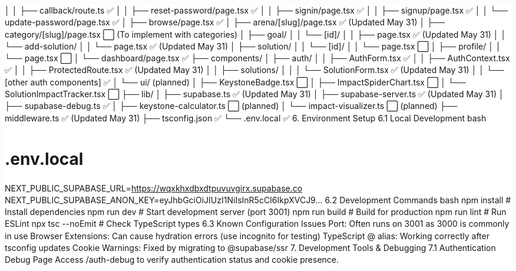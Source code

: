 │   │   ├── callback/route.ts          ✅
│   │   ├── reset-password/page.tsx    ✅
│   │   ├── signin/page.tsx            ✅
│   │   ├── signup/page.tsx            ✅
│   │   └── update-password/page.tsx   ✅
│   ├── browse/page.tsx                ✅
│   ├── arena/[slug]/page.tsx          ✅ (Updated May 31)
│   ├── category/[slug]/page.tsx       ⬜ (To implement with categories)
│   ├── goal/
│   │   └── [id]/
│   │       ├── page.tsx               ✅ (Updated May 31)
│   │       └── add-solution/
│   │           └── page.tsx           ✅ (Updated May 31)
│   ├── solution/
│   │   └── [id]/
│   │       └── page.tsx               ⬜
│   ├── profile/
│   │   └── page.tsx                   ⬜
│   └── dashboard/page.tsx             ✅
├── components/
│   ├── auth/
│   │   ├── AuthForm.tsx               ✅
│   │   ├── AuthContext.tsx            ✅
│   │   ├── ProtectedRoute.tsx         ✅ (Updated May 31)
│   │   ├── solutions/
│   │   │   └── SolutionForm.tsx       ✅ (Updated May 31)
│   │   └── [other auth components]    ✅
│   └── ui/ (planned)
│       ├── KeystoneBadge.tsx          ⬜
│       ├── ImpactSpiderChart.tsx      ⬜
│       └── SolutionImpactTracker.tsx  ⬜
├── lib/
│   ├── supabase.ts                    ✅ (Updated May 31)
│   ├── supabase-server.ts             ✅ (Updated May 31)
│   ├── supabase-debug.ts              ✅
│   ├── keystone-calculator.ts         ⬜ (planned)
│   └── impact-visualizer.ts           ⬜ (planned)
├── middleware.ts                      ✅ (Updated May 31)
├── tsconfig.json                      ✅
└── .env.local                         ✅
6. Environment Setup
6.1 Local Development
bash
# .env.local
NEXT_PUBLIC_SUPABASE_URL=https://wqxkhxdbxdtpuvuvgirx.supabase.co
NEXT_PUBLIC_SUPABASE_ANON_KEY=eyJhbGciOiJIUzI1NiIsInR5cCI6IkpXVCJ9...
6.2 Development Commands
bash
npm install        # Install dependencies
npm run dev        # Start development server (port 3001)
npm run build      # Build for production
npm run lint       # Run ESLint
npx tsc --noEmit   # Check TypeScript types
6.3 Known Configuration Issues
Port: Often runs on 3001 as 3000 is commonly in use
Browser Extensions: Can cause hydration errors (use incognito for testing)
TypeScript @ alias: Working correctly after tsconfig updates
Cookie Warnings: Fixed by migrating to @supabase/ssr
7. Development Tools & Debugging
7.1 Authentication Debug Page
Access /auth-debug to verify authentication status and cookie presence.
